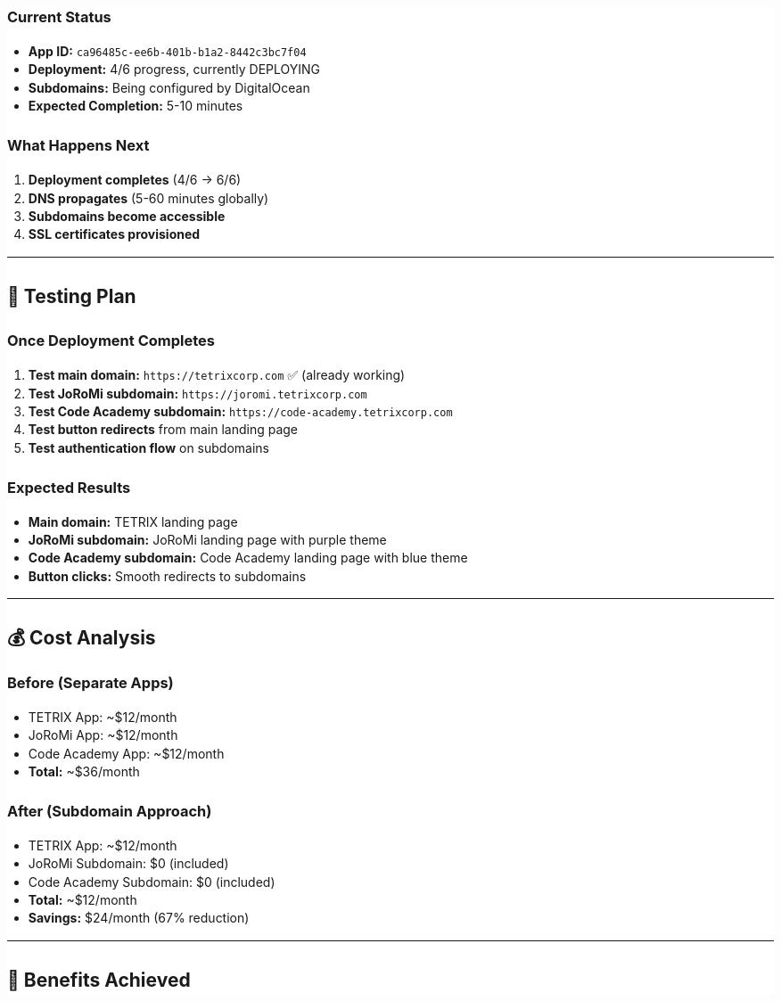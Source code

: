 ### **Current Status**
- **App ID:** `ca96485c-ee6b-401b-b1a2-8442c3bc7f04`
- **Deployment:** 4/6 progress, currently DEPLOYING
- **Subdomains:** Being configured by DigitalOcean
- **Expected Completion:** 5-10 minutes

### **What Happens Next**
1. **Deployment completes** (4/6 → 6/6)
2. **DNS propagates** (5-60 minutes globally)
3. **Subdomains become accessible**
4. **SSL certificates provisioned**

---

## 🧪 **Testing Plan**

### **Once Deployment Completes**
1. **Test main domain:** `https://tetrixcorp.com` ✅ (already working)
2. **Test JoRoMi subdomain:** `https://joromi.tetrixcorp.com`
3. **Test Code Academy subdomain:** `https://code-academy.tetrixcorp.com`
4. **Test button redirects** from main landing page
5. **Test authentication flow** on subdomains

### **Expected Results**
- **Main domain:** TETRIX landing page
- **JoRoMi subdomain:** JoRoMi landing page with purple theme
- **Code Academy subdomain:** Code Academy landing page with blue theme
- **Button clicks:** Smooth redirects to subdomains

---

## 💰 **Cost Analysis**

### **Before (Separate Apps)**
- TETRIX App: ~$12/month
- JoRoMi App: ~$12/month  
- Code Academy App: ~$12/month
- **Total:** ~$36/month

### **After (Subdomain Approach)**
- TETRIX App: ~$12/month
- JoRoMi Subdomain: $0 (included)
- Code Academy Subdomain: $0 (included)
- **Total:** ~$12/month
- **Savings:** $24/month (67% reduction)

---

## 🎯 **Benefits Achieved**
